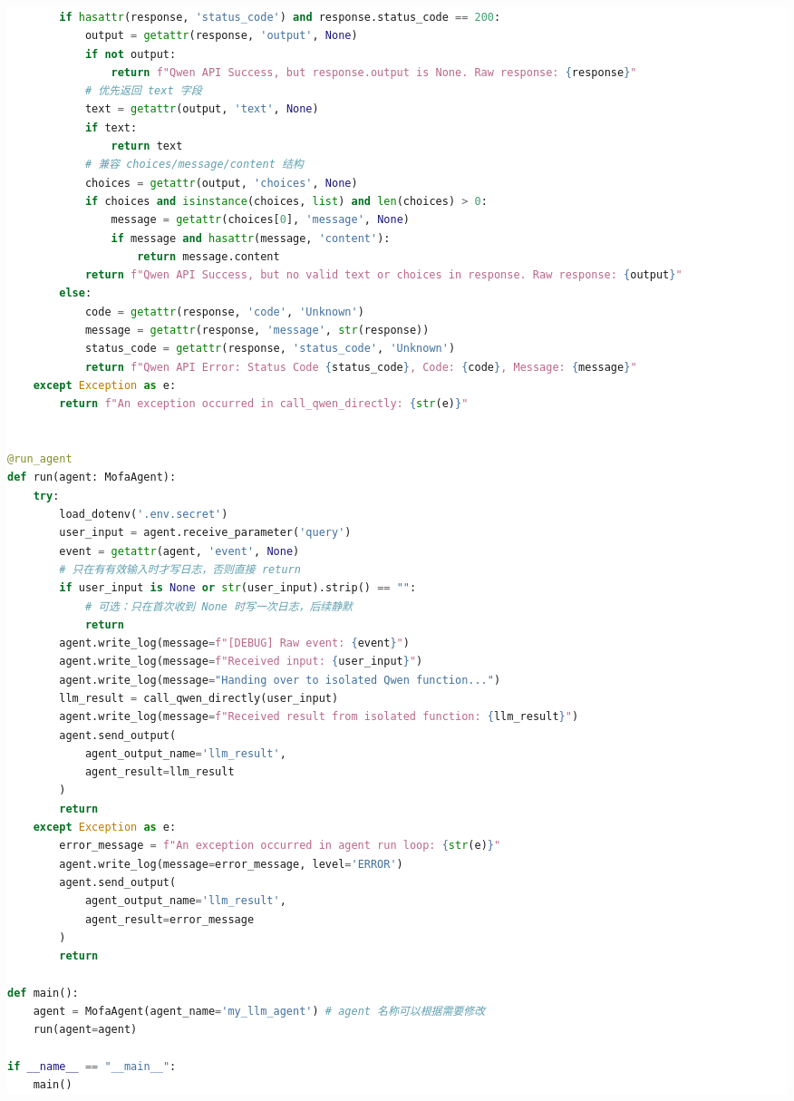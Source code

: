 ```python
        if hasattr(response, 'status_code') and response.status_code == 200:
            output = getattr(response, 'output', None)
            if not output:
                return f"Qwen API Success, but response.output is None. Raw response: {response}"
            # 优先返回 text 字段
            text = getattr(output, 'text', None)
            if text:
                return text
            # 兼容 choices/message/content 结构
            choices = getattr(output, 'choices', None)
            if choices and isinstance(choices, list) and len(choices) > 0:
                message = getattr(choices[0], 'message', None)
                if message and hasattr(message, 'content'):
                    return message.content
            return f"Qwen API Success, but no valid text or choices in response. Raw response: {output}"
        else:
            code = getattr(response, 'code', 'Unknown')
            message = getattr(response, 'message', str(response))
            status_code = getattr(response, 'status_code', 'Unknown')
            return f"Qwen API Error: Status Code {status_code}, Code: {code}, Message: {message}"
    except Exception as e:
        return f"An exception occurred in call_qwen_directly: {str(e)}"


@run_agent
def run(agent: MofaAgent):
    try:
        load_dotenv('.env.secret')
        user_input = agent.receive_parameter('query')
        event = getattr(agent, 'event', None)
        # 只在有有效输入时才写日志，否则直接 return
        if user_input is None or str(user_input).strip() == "":
            # 可选：只在首次收到 None 时写一次日志，后续静默
            return
        agent.write_log(message=f"[DEBUG] Raw event: {event}")
        agent.write_log(message=f"Received input: {user_input}")
        agent.write_log(message="Handing over to isolated Qwen function...")
        llm_result = call_qwen_directly(user_input)
        agent.write_log(message=f"Received result from isolated function: {llm_result}")
        agent.send_output(
            agent_output_name='llm_result',
            agent_result=llm_result
        )
        return
    except Exception as e:
        error_message = f"An exception occurred in agent run loop: {str(e)}"
        agent.write_log(message=error_message, level='ERROR')
        agent.send_output(
            agent_output_name='llm_result',
            agent_result=error_message
        )
        return

def main():
    agent = MofaAgent(agent_name='my_llm_agent') # agent 名称可以根据需要修改
    run(agent=agent)

if __name__ == "__main__":
    main()
```
